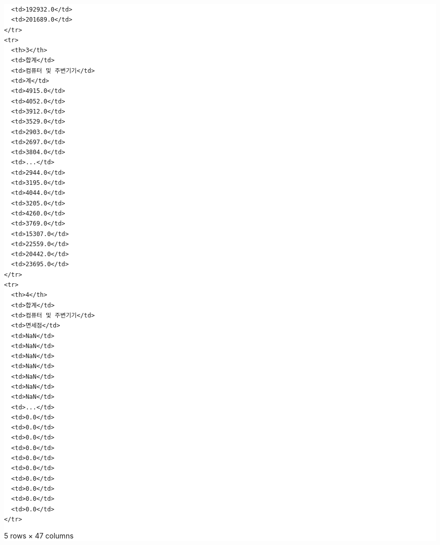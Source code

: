       <td>192932.0</td>
      <td>201689.0</td>
    </tr>
    <tr>
      <th>3</th>
      <td>합계</td>
      <td>컴퓨터 및 주변기기</td>
      <td>계</td>
      <td>4915.0</td>
      <td>4052.0</td>
      <td>3912.0</td>
      <td>3529.0</td>
      <td>2903.0</td>
      <td>2697.0</td>
      <td>3804.0</td>
      <td>...</td>
      <td>2944.0</td>
      <td>3195.0</td>
      <td>4044.0</td>
      <td>3205.0</td>
      <td>4260.0</td>
      <td>3769.0</td>
      <td>15307.0</td>
      <td>22559.0</td>
      <td>20442.0</td>
      <td>23695.0</td>
    </tr>
    <tr>
      <th>4</th>
      <td>합계</td>
      <td>컴퓨터 및 주변기기</td>
      <td>면세점</td>
      <td>NaN</td>
      <td>NaN</td>
      <td>NaN</td>
      <td>NaN</td>
      <td>NaN</td>
      <td>NaN</td>
      <td>NaN</td>
      <td>...</td>
      <td>0.0</td>
      <td>0.0</td>
      <td>0.0</td>
      <td>0.0</td>
      <td>0.0</td>
      <td>0.0</td>
      <td>0.0</td>
      <td>0.0</td>
      <td>0.0</td>
      <td>0.0</td>
    </tr>
  </tbody>
</table>
<p>5 rows × 47 columns</p>
</div>
